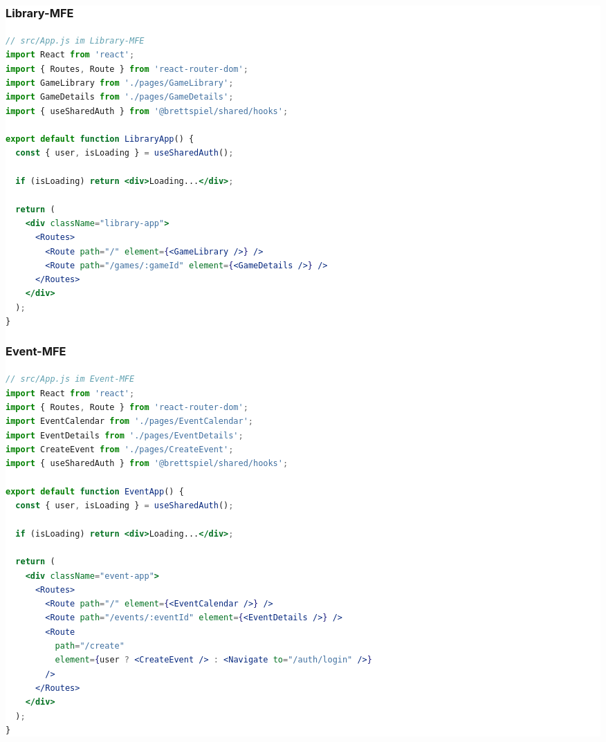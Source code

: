 ### Library-MFE
```jsx
// src/App.js im Library-MFE
import React from 'react';
import { Routes, Route } from 'react-router-dom';
import GameLibrary from './pages/GameLibrary';
import GameDetails from './pages/GameDetails';
import { useSharedAuth } from '@brettspiel/shared/hooks';

export default function LibraryApp() {
  const { user, isLoading } = useSharedAuth();
  
  if (isLoading) return <div>Loading...</div>;
  
  return (
    <div className="library-app">
      <Routes>
        <Route path="/" element={<GameLibrary />} />
        <Route path="/games/:gameId" element={<GameDetails />} />
      </Routes>
    </div>
  );
}
```

### Event-MFE
```jsx
// src/App.js im Event-MFE
import React from 'react';
import { Routes, Route } from 'react-router-dom';
import EventCalendar from './pages/EventCalendar';
import EventDetails from './pages/EventDetails';
import CreateEvent from './pages/CreateEvent';
import { useSharedAuth } from '@brettspiel/shared/hooks';

export default function EventApp() {
  const { user, isLoading } = useSharedAuth();
  
  if (isLoading) return <div>Loading...</div>;
  
  return (
    <div className="event-app">
      <Routes>
        <Route path="/" element={<EventCalendar />} />
        <Route path="/events/:eventId" element={<EventDetails />} />
        <Route 
          path="/create" 
          element={user ? <CreateEvent /> : <Navigate to="/auth/login" />} 
        />
      </Routes>
    </div>
  );
}
```
